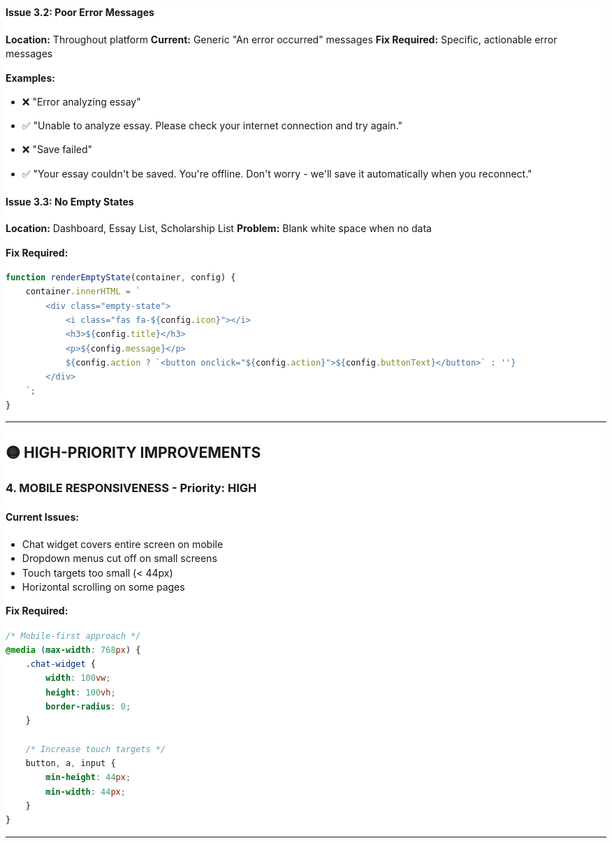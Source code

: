 #### Issue 3.2: Poor Error Messages
**Location:** Throughout platform
**Current:** Generic "An error occurred" messages
**Fix Required:** Specific, actionable error messages

**Examples:**
- ❌ "Error analyzing essay"
- ✅ "Unable to analyze essay. Please check your internet connection and try again."

- ❌ "Save failed"
- ✅ "Your essay couldn't be saved. You're offline. Don't worry - we'll save it automatically when you reconnect."

#### Issue 3.3: No Empty States
**Location:** Dashboard, Essay List, Scholarship List
**Problem:** Blank white space when no data

**Fix Required:**
```javascript
function renderEmptyState(container, config) {
    container.innerHTML = `
        <div class="empty-state">
            <i class="fas fa-${config.icon}"></i>
            <h3>${config.title}</h3>
            <p>${config.message}</p>
            ${config.action ? `<button onclick="${config.action}">${config.buttonText}</button>` : ''}
        </div>
    `;
}
```

---

## 🟡 HIGH-PRIORITY IMPROVEMENTS

### 4. **MOBILE RESPONSIVENESS** - Priority: HIGH

#### Current Issues:
- Chat widget covers entire screen on mobile
- Dropdown menus cut off on small screens
- Touch targets too small (< 44px)
- Horizontal scrolling on some pages

**Fix Required:**
```css
/* Mobile-first approach */
@media (max-width: 768px) {
    .chat-widget {
        width: 100vw;
        height: 100vh;
        border-radius: 0;
    }
    
    /* Increase touch targets */
    button, a, input {
        min-height: 44px;
        min-width: 44px;
    }
}
```

---